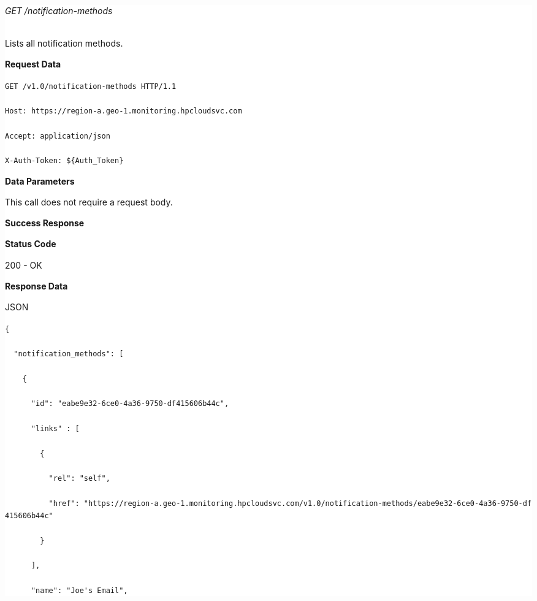 ###### GET /notification-methods



Lists all notification methods.



**Request Data**



	GET /v1.0/notification-methods HTTP/1.1

	Host: https://region-a.geo-1.monitoring.hpcloudsvc.com

	Accept: application/json

	X-Auth-Token: ${Auth_Token}



**Data Parameters**



This call does not require a request body.



**Success Response**



**Status Code**



200 - OK



**Response Data**



JSON



	{

	  "notification_methods": [

	    {

	      "id": "eabe9e32-6ce0-4a36-9750-df415606b44c",

	      "links" : [

	        {

	          "rel": "self",

	          "href": "https://region-a.geo-1.monitoring.hpcloudsvc.com/v1.0/notification-methods/eabe9e32-6ce0-4a36-9750-df415606b44c"

	        }

	      ],

	      "name": "Joe's Email",
